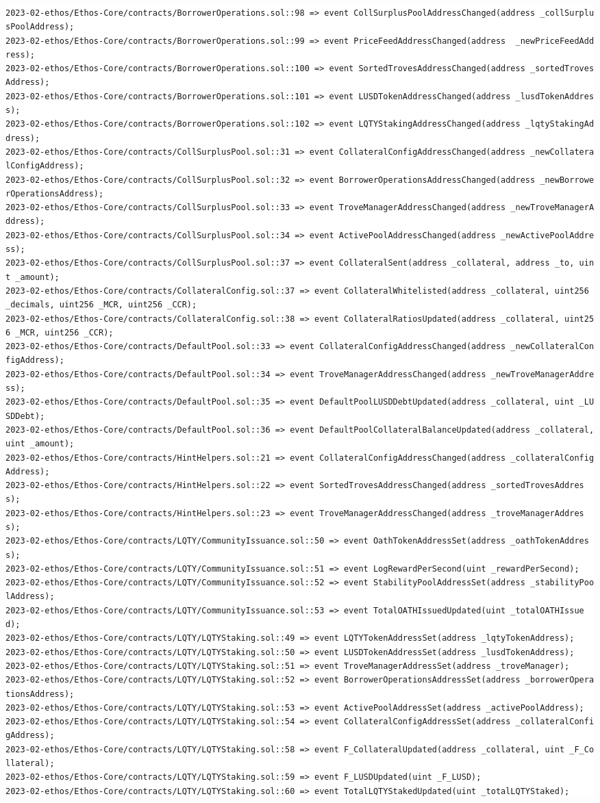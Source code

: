```
2023-02-ethos/Ethos-Core/contracts/BorrowerOperations.sol::98 => event CollSurplusPoolAddressChanged(address _collSurplusPoolAddress);
2023-02-ethos/Ethos-Core/contracts/BorrowerOperations.sol::99 => event PriceFeedAddressChanged(address  _newPriceFeedAddress);
2023-02-ethos/Ethos-Core/contracts/BorrowerOperations.sol::100 => event SortedTrovesAddressChanged(address _sortedTrovesAddress);
2023-02-ethos/Ethos-Core/contracts/BorrowerOperations.sol::101 => event LUSDTokenAddressChanged(address _lusdTokenAddress);
2023-02-ethos/Ethos-Core/contracts/BorrowerOperations.sol::102 => event LQTYStakingAddressChanged(address _lqtyStakingAddress);
2023-02-ethos/Ethos-Core/contracts/CollSurplusPool.sol::31 => event CollateralConfigAddressChanged(address _newCollateralConfigAddress);
2023-02-ethos/Ethos-Core/contracts/CollSurplusPool.sol::32 => event BorrowerOperationsAddressChanged(address _newBorrowerOperationsAddress);
2023-02-ethos/Ethos-Core/contracts/CollSurplusPool.sol::33 => event TroveManagerAddressChanged(address _newTroveManagerAddress);
2023-02-ethos/Ethos-Core/contracts/CollSurplusPool.sol::34 => event ActivePoolAddressChanged(address _newActivePoolAddress);
2023-02-ethos/Ethos-Core/contracts/CollSurplusPool.sol::37 => event CollateralSent(address _collateral, address _to, uint _amount);
2023-02-ethos/Ethos-Core/contracts/CollateralConfig.sol::37 => event CollateralWhitelisted(address _collateral, uint256 _decimals, uint256 _MCR, uint256 _CCR);
2023-02-ethos/Ethos-Core/contracts/CollateralConfig.sol::38 => event CollateralRatiosUpdated(address _collateral, uint256 _MCR, uint256 _CCR);
2023-02-ethos/Ethos-Core/contracts/DefaultPool.sol::33 => event CollateralConfigAddressChanged(address _newCollateralConfigAddress);
2023-02-ethos/Ethos-Core/contracts/DefaultPool.sol::34 => event TroveManagerAddressChanged(address _newTroveManagerAddress);
2023-02-ethos/Ethos-Core/contracts/DefaultPool.sol::35 => event DefaultPoolLUSDDebtUpdated(address _collateral, uint _LUSDDebt);
2023-02-ethos/Ethos-Core/contracts/DefaultPool.sol::36 => event DefaultPoolCollateralBalanceUpdated(address _collateral, uint _amount);
2023-02-ethos/Ethos-Core/contracts/HintHelpers.sol::21 => event CollateralConfigAddressChanged(address _collateralConfigAddress);
2023-02-ethos/Ethos-Core/contracts/HintHelpers.sol::22 => event SortedTrovesAddressChanged(address _sortedTrovesAddress);
2023-02-ethos/Ethos-Core/contracts/HintHelpers.sol::23 => event TroveManagerAddressChanged(address _troveManagerAddress);
2023-02-ethos/Ethos-Core/contracts/LQTY/CommunityIssuance.sol::50 => event OathTokenAddressSet(address _oathTokenAddress);
2023-02-ethos/Ethos-Core/contracts/LQTY/CommunityIssuance.sol::51 => event LogRewardPerSecond(uint _rewardPerSecond);
2023-02-ethos/Ethos-Core/contracts/LQTY/CommunityIssuance.sol::52 => event StabilityPoolAddressSet(address _stabilityPoolAddress);
2023-02-ethos/Ethos-Core/contracts/LQTY/CommunityIssuance.sol::53 => event TotalOATHIssuedUpdated(uint _totalOATHIssued);
2023-02-ethos/Ethos-Core/contracts/LQTY/LQTYStaking.sol::49 => event LQTYTokenAddressSet(address _lqtyTokenAddress);
2023-02-ethos/Ethos-Core/contracts/LQTY/LQTYStaking.sol::50 => event LUSDTokenAddressSet(address _lusdTokenAddress);
2023-02-ethos/Ethos-Core/contracts/LQTY/LQTYStaking.sol::51 => event TroveManagerAddressSet(address _troveManager);
2023-02-ethos/Ethos-Core/contracts/LQTY/LQTYStaking.sol::52 => event BorrowerOperationsAddressSet(address _borrowerOperationsAddress);
2023-02-ethos/Ethos-Core/contracts/LQTY/LQTYStaking.sol::53 => event ActivePoolAddressSet(address _activePoolAddress);
2023-02-ethos/Ethos-Core/contracts/LQTY/LQTYStaking.sol::54 => event CollateralConfigAddressSet(address _collateralConfigAddress);
2023-02-ethos/Ethos-Core/contracts/LQTY/LQTYStaking.sol::58 => event F_CollateralUpdated(address _collateral, uint _F_Collateral);
2023-02-ethos/Ethos-Core/contracts/LQTY/LQTYStaking.sol::59 => event F_LUSDUpdated(uint _F_LUSD);
2023-02-ethos/Ethos-Core/contracts/LQTY/LQTYStaking.sol::60 => event TotalLQTYStakedUpdated(uint _totalLQTYStaked);
```